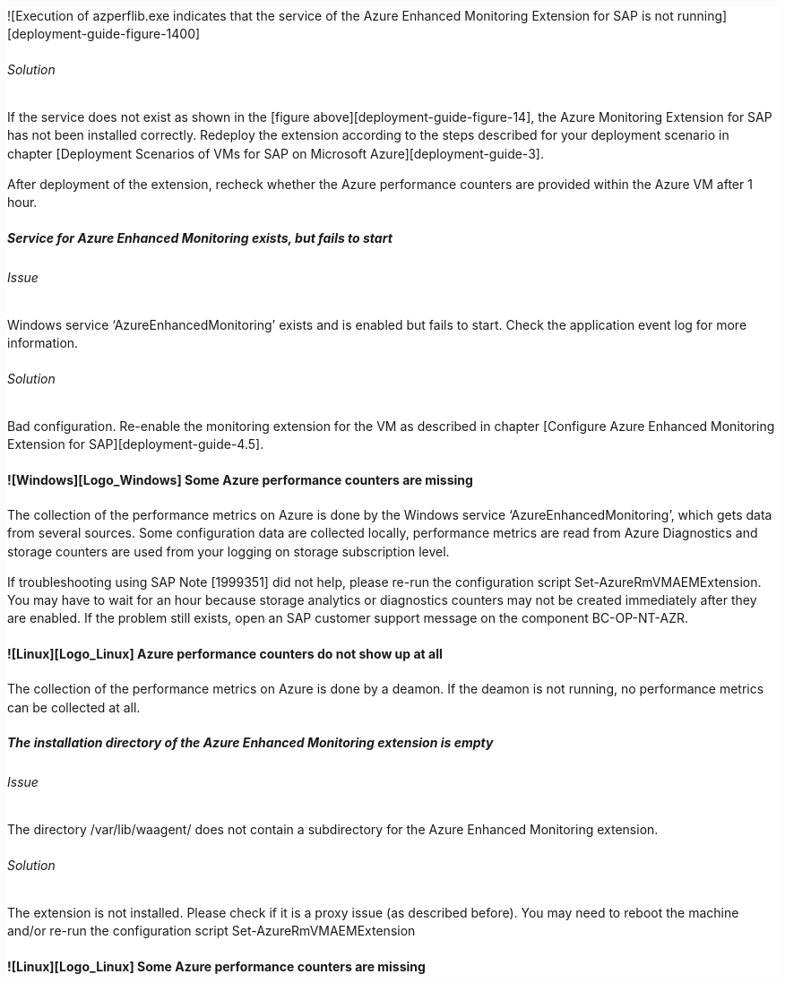 ![Execution of azperflib.exe indicates that the service of the Azure Enhanced Monitoring Extension for SAP is not running][deployment-guide-figure-1400]
<a name="figure-14"></a>

###### Solution
If the service does not exist as shown in the [figure above][deployment-guide-figure-14], the Azure Monitoring Extension for SAP has not been installed correctly. Redeploy the extension according to the steps described for your deployment scenario in chapter [Deployment Scenarios of VMs for SAP on Microsoft Azure][deployment-guide-3]. 

After deployment of the extension, recheck whether the Azure performance counters are provided within the Azure VM after 1 hour.

##### Service for Azure Enhanced Monitoring exists, but fails to start 

###### Issue
Windows service ‘AzureEnhancedMonitoring’ exists and is enabled but fails to start. Check the application event log for more information.

###### Solution
Bad configuration. Re-enable the monitoring extension for the VM as described in chapter [Configure Azure Enhanced Monitoring Extension for SAP][deployment-guide-4.5].

#### ![Windows][Logo_Windows] Some Azure performance counters are missing
The collection of the performance metrics on Azure is done by the Windows service ‘AzureEnhancedMonitoring’, which gets data from several sources. Some configuration data are collected locally, performance metrics are read from Azure Diagnostics and storage counters are used from your logging on storage subscription level.

If troubleshooting using SAP Note [1999351] did not help, please re-run the configuration script Set-AzureRmVMAEMExtension. You may have to wait for an hour because storage analytics or diagnostics counters may not be created immediately after they are enabled. If the problem still exists, open an SAP customer support message on the component BC-OP-NT-AZR.

#### ![Linux][Logo_Linux] Azure performance counters do not show up at all

The collection of the performance metrics on Azure is done by a deamon. If the deamon is not running, no performance metrics can be collected at all.

##### The installation directory of the Azure Enhanced Monitoring extension is empty 

###### Issue
The directory /var/lib/waagent/ does not contain a subdirectory for the Azure Enhanced Monitoring extension.

###### Solution
The extension is not installed. Please check if it is a proxy issue (as described before). You may need to reboot the machine and/or re-run the configuration script Set-AzureRmVMAEMExtension

#### ![Linux][Logo_Linux] Some Azure performance counters are missing


[comment]: <> (MSSedusch TODO Add ARM patch level for SAP Host Agent in SAP Note 1409604)
[comment]: <> (MSSedusch TODO why do we need to recommend a file management e.g. File Server or VHD? Is that so different from on-premises?)
[comment]: <> (MSSedusch TODO Update Windows Link below) 